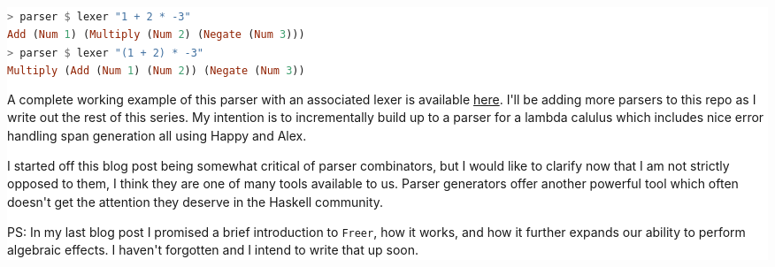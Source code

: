 ``` haskell
> parser $ lexer "1 + 2 * -3"
Add (Num 1) (Multiply (Num 2) (Negate (Num 3)))
> parser $ lexer "(1 + 2) * -3"
Multiply (Add (Num 1) (Num 2)) (Negate (Num 3))
```

A complete working example of this parser with an associated lexer is
available [here](https://github.com/solomon-b/Dont-Worry-Be-Happy).
I\'ll be adding more parsers to this repo as I write out the rest of
this series. My intention is to incrementally build up to a parser for a
lambda calulus which includes nice error handling span generation all
using Happy and Alex.

I started off this blog post being somewhat critical of parser
combinators, but I would like to clarify now that I am not strictly
opposed to them, I think they are one of many tools available to us.
Parser generators offer another powerful tool which often doesn\'t get
the attention they deserve in the Haskell community.

PS: In my last blog post I promised a brief introduction to `Freer`, how
it works, and how it further expands our ability to perform algebraic
effects. I haven\'t forgotten and I intend to write that up soon.
